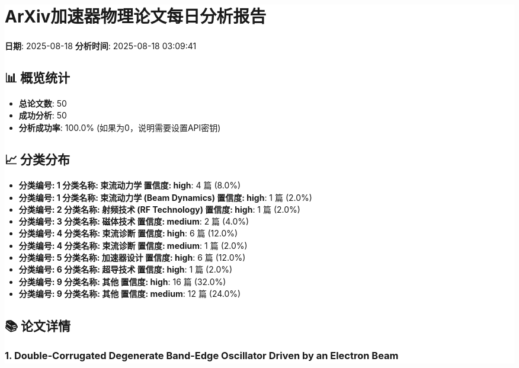 # ArXiv加速器物理论文每日分析报告

**日期**: 2025-08-18
**分析时间**: 2025-08-18 03:09:41

## 📊 概览统计

- **总论文数**: 50
- **成功分析**: 50
- **分析成功率**: 100.0% (如果为0，说明需要设置API密钥)

## 📈 分类分布

- **分类编号: 1
分类名称: 束流动力学
置信度: high**: 4 篇 (8.0%)
- **分类编号: 1
分类名称: 束流动力学 (Beam Dynamics)
置信度: high**: 1 篇 (2.0%)
- **分类编号: 2
分类名称: 射频技术 (RF Technology)
置信度: high**: 1 篇 (2.0%)
- **分类编号: 3
分类名称: 磁体技术
置信度: medium**: 2 篇 (4.0%)
- **分类编号: 4
分类名称: 束流诊断
置信度: high**: 6 篇 (12.0%)
- **分类编号: 4
分类名称: 束流诊断
置信度: medium**: 1 篇 (2.0%)
- **分类编号: 5
分类名称: 加速器设计
置信度: high**: 6 篇 (12.0%)
- **分类编号: 6
分类名称: 超导技术
置信度: high**: 1 篇 (2.0%)
- **分类编号: 9
分类名称: 其他
置信度: high**: 16 篇 (32.0%)
- **分类编号: 9
分类名称: 其他
置信度: medium**: 12 篇 (24.0%)

## 📚 论文详情

### 1. Double-Corrugated Degenerate Band-Edge Oscillator Driven by an Electron   Beam
